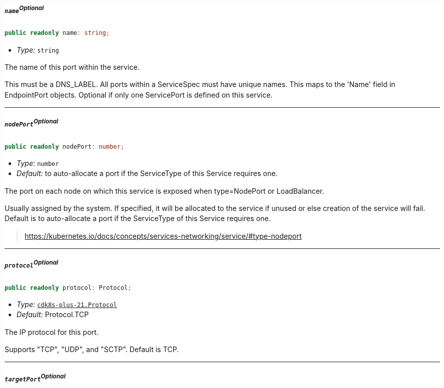 ##### `name`<sup>Optional</sup> <a name="cdk8s-plus-21.ServicePort.property.name"></a>

```typescript
public readonly name: string;
```

- *Type:* `string`

The name of this port within the service.

This must be a DNS_LABEL. All
ports within a ServiceSpec must have unique names. This maps to the 'Name'
field in EndpointPort objects. Optional if only one ServicePort is defined
on this service.

---

##### `nodePort`<sup>Optional</sup> <a name="cdk8s-plus-21.ServicePort.property.nodePort"></a>

```typescript
public readonly nodePort: number;
```

- *Type:* `number`
- *Default:* to auto-allocate a port if the ServiceType of this Service
requires one.

The port on each node on which this service is exposed when type=NodePort or LoadBalancer.

Usually assigned by the system. If specified, it will be
allocated to the service if unused or else creation of the service will
fail. Default is to auto-allocate a port if the ServiceType of this Service
requires one.

> https://kubernetes.io/docs/concepts/services-networking/service/#type-nodeport

---

##### `protocol`<sup>Optional</sup> <a name="cdk8s-plus-21.ServicePort.property.protocol"></a>

```typescript
public readonly protocol: Protocol;
```

- *Type:* [`cdk8s-plus-21.Protocol`](#cdk8s-plus-21.Protocol)
- *Default:* Protocol.TCP

The IP protocol for this port.

Supports "TCP", "UDP", and "SCTP". Default is TCP.

---

##### `targetPort`<sup>Optional</sup> <a name="cdk8s-plus-21.ServicePort.property.targetPort"></a>
